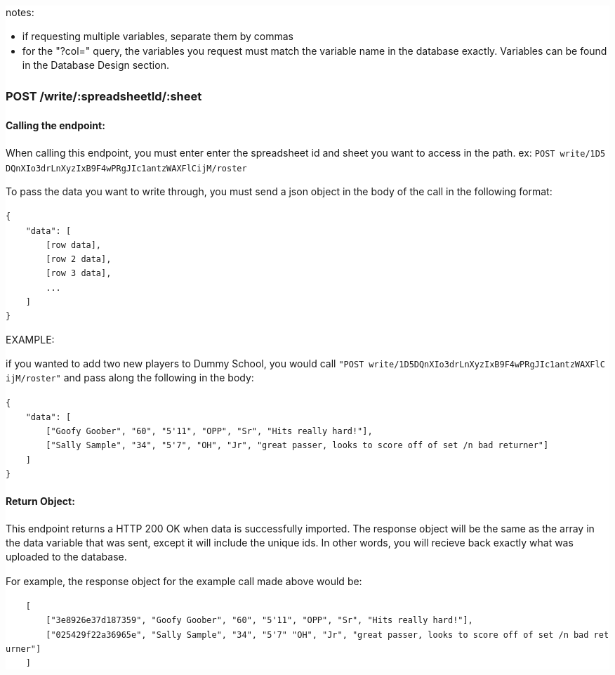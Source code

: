 notes:
- if requesting multiple variables, separate them by commas
- for the "?col=" query, the variables you request must match the variable name in the database exactly. Variables can be found in the Database Design section.
    


### POST /write/:spreadsheetId/:sheet

#### Calling the endpoint:

When calling this endpoint, you must enter enter the spreadsheet id and sheet you want to access in the path.
ex: `POST write/1D5DQnXIo3drLnXyzIxB9F4wPRgJIc1antzWAXFlCijM/roster`
    
To pass the data you want to write through, you must send a json object in the body of the call in the following format:
```
{
    "data": [
        [row data],
        [row 2 data],
        [row 3 data],
        ...
    ]
}
```
        
EXAMPLE:

if you wanted to add two new players to Dummy School, you would call 
`"POST write/1D5DQnXIo3drLnXyzIxB9F4wPRgJIc1antzWAXFlCijM/roster"`
and pass along the following in the body:

```
{
    "data": [
        ["Goofy Goober", "60", "5'11", "OPP", "Sr", "Hits really hard!"],
        ["Sally Sample", "34", "5'7", "OH", "Jr", "great passer, looks to score off of set /n bad returner"]
    ]
}
```
    
#### Return Object:
This endpoint returns a HTTP 200 OK when data is successfully imported. The response object will be the  same as the array in the data variable that was sent, except it will include the unique ids. In other words, you will recieve back exactly what was uploaded to the database.

For example, the response object for the example call made above would be:

```
    [
        ["3e8926e37d187359", "Goofy Goober", "60", "5'11", "OPP", "Sr", "Hits really hard!"],
        ["025429f22a36965e", "Sally Sample", "34", "5'7" "OH", "Jr", "great passer, looks to score off of set /n bad returner"]
    ]
```

